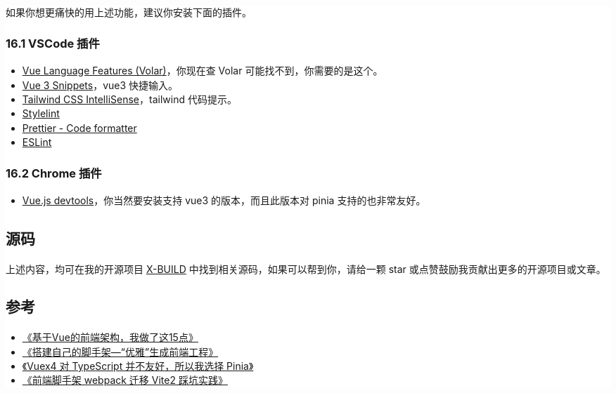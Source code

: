 如果你想更痛快的用上述功能，建议你安装下面的插件。

### 16.1 VSCode 插件 

 *  [Vue Language Features (Volar)]()，你现在查 Volar 可能找不到，你需要的是这个。
 *  [Vue 3 Snippets]()，vue3 快捷输入。
 *  [Tailwind CSS IntelliSense]()，tailwind 代码提示。
 *  [Stylelint]()
 *  [Prettier - Code formatter]()
 *  [ESLint]()

### 16.2 Chrome 插件 

 *  [Vue.js devtools]()，你当然要安装支持 vue3 的版本，而且此版本对 pinia 支持的也非常友好。

## 源码 

上述内容，均可在我的开源项目 [X-BUILD]() 中找到相关源码，如果可以帮到你，请给一颗 star 或点赞鼓励我贡献出更多的开源项目或文章。

## 参考 

 *  [《基于Vue的前端架构，我做了这15点》](https://juejin.cn/post/6901466994478940168)
 *  [《搭建自己的脚手架—“优雅”生成前端工程》](https://juejin.cn/post/6844903607855235079)
 *  [《Vuex4 对 TypeScript 并不友好，所以我选择 Pinia》](https://juejin.cn/post/6981356417064108062)
 *  [《前端脚手架 webpack 迁移 Vite2 踩坑实践》](https://juejin.cn/post/7005001569879982087)
